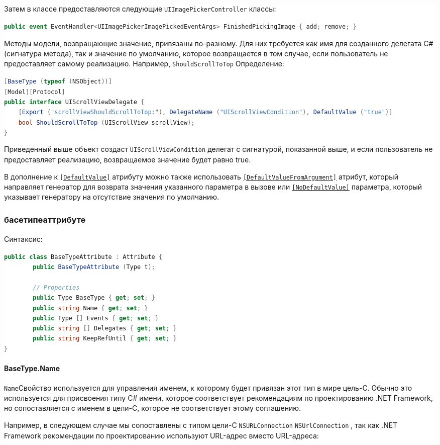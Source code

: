 Затем в классе предоставляются следующие `UIImagePickerController` классы:

```csharp
public event EventHandler<UIImagePickerImagePickedEventArgs> FinishedPickingImage { add; remove; }
```

Методы модели, возвращающие значение, привязаны по-разному. Для них требуется как имя для созданного делегата C# (сигнатура метода), так и значение по умолчанию, которое возвращается в том случае, если пользователь не предоставляет самому реализацию. Например, `ShouldScrollToTop` Определение:

```csharp
[BaseType (typeof (NSObject))]
[Model][Protocol]
public interface UIScrollViewDelegate {
    [Export ("scrollViewShouldScrollToTop:"), DelegateName ("UIScrollViewCondition"), DefaultValue ("true")]
    bool ShouldScrollToTop (UIScrollView scrollView);
}
```

Приведенный выше объект создаст `UIScrollViewCondition` делегат с сигнатурой, показанной выше, и если пользователь не предоставляет реализацию, возвращаемое значение будет равно true.

В дополнение к [`[DefaultValue]`](#DefaultValueAttribute) атрибуту можно также использовать [`[DefaultValueFromArgument]`](#DefaultValueFromArgumentAttribute) атрибут, который направляет генератор для возврата значения указанного параметра в вызове или [`[NoDefaultValue]`](#NoDefaultValueAttribute) параметра, который указывает генератору на отсутствие значения по умолчанию.

<a name="BaseTypeAttribute"></a>

### <a name="basetypeattribute"></a>басетипеаттрибуте

Синтаксис:

```csharp
public class BaseTypeAttribute : Attribute {
        public BaseTypeAttribute (Type t);

        // Properties
        public Type BaseType { get; set; }
        public string Name { get; set; }
        public Type [] Events { get; set; }
        public string [] Delegates { get; set; }
        public string KeepRefUntil { get; set; }
}
```

#### <a name="basetypename"></a>BaseType.Name

`Name`Свойство используется для управления именем, к которому будет привязан этот тип в мире цель-C. Обычно это используется для присвоения типу C# имени, которое соответствует рекомендациям по проектированию .NET Framework, но сопоставляется с именем в цели-C, которое не соответствует этому соглашению.

Например, в следующем случае мы сопоставлены с типом цели-C `NSURLConnection` `NSUrlConnection` , так как .NET Framework рекомендации по проектированию используют URL-адрес вместо URL-адреса:
